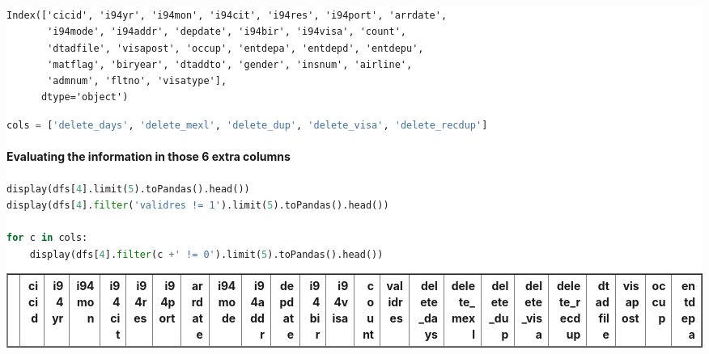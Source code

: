 


    Index(['cicid', 'i94yr', 'i94mon', 'i94cit', 'i94res', 'i94port', 'arrdate',
           'i94mode', 'i94addr', 'depdate', 'i94bir', 'i94visa', 'count',
           'dtadfile', 'visapost', 'occup', 'entdepa', 'entdepd', 'entdepu',
           'matflag', 'biryear', 'dtaddto', 'gender', 'insnum', 'airline',
           'admnum', 'fltno', 'visatype'],
          dtype='object')




```python
cols = ['delete_days', 'delete_mexl', 'delete_dup', 'delete_visa', 'delete_recdup']
```

#### Evaluating the information in those 6 extra columns


```python
display(dfs[4].limit(5).toPandas().head())
display(dfs[4].filter('validres != 1').limit(5).toPandas().head())

for c in cols:
    display(dfs[4].filter(c +' != 0').limit(5).toPandas().head())
```


<div>

<style scoped>
    .dataframe tbody tr th:only-of-type {
        vertical-align: middle;
    }

    .dataframe tbody tr th {
        vertical-align: top;
    }

    .dataframe thead th {
        text-align: right;
    }
</style>
<table border="1" class="dataframe">
  <thead>
    <tr style="text-align: right;">
      <th></th>
      <th>cicid</th>
      <th>i94yr</th>
      <th>i94mon</th>
      <th>i94cit</th>
      <th>i94res</th>
      <th>i94port</th>
      <th>arrdate</th>
      <th>i94mode</th>
      <th>i94addr</th>
      <th>depdate</th>
      <th>i94bir</th>
      <th>i94visa</th>
      <th>count</th>
      <th>validres</th>
      <th>delete_days</th>
      <th>delete_mexl</th>
      <th>delete_dup</th>
      <th>delete_visa</th>
      <th>delete_recdup</th>
      <th>dtadfile</th>
      <th>visapost</th>
      <th>occup</th>
      <th>entdepa</th>